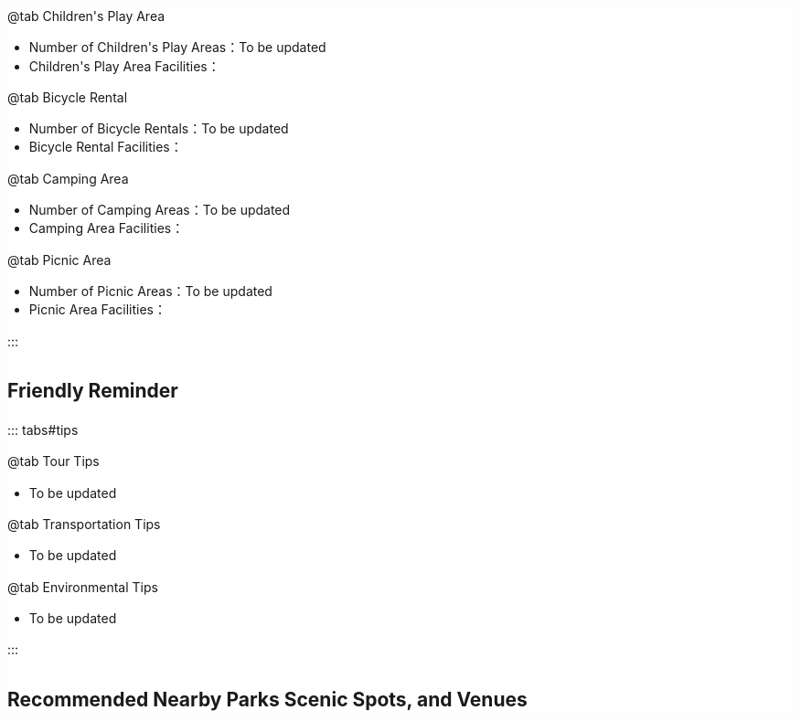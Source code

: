 @tab Children's Play Area
- Number of Children's Play Areas：To be updated
- Children's Play Area Facilities：

@tab Bicycle Rental
- Number of Bicycle Rentals：To be updated
- Bicycle Rental Facilities：

@tab Camping Area
- Number of Camping Areas：To be updated
- Camping Area Facilities：

@tab Picnic Area
- Number of Picnic Areas：To be updated
- Picnic Area Facilities：

:::

## Friendly Reminder

::: tabs#tips

@tab Tour Tips
- To be updated

@tab Transportation Tips
- To be updated

@tab Environmental Tips
- To be updated

:::

## Recommended Nearby Parks Scenic Spots, and Venues

<CardGrid>
  <ImageCard
        image="http://www.sz.gov.cn/img/4/4097/4097241/11116975.jpg"
        title="Baoan District Library"
        description="Baoan District Library was completed and opened at the end of 2013. The venue is located on the central green axis of Baoan Central District, with a total construction area of 48,000 square meters. It adopts the design of 'library + urban planning exhibition hall' in one. As the headquarters of the Baoan District public library service system, Baoan District Library provides comprehensive document lending and information services to the general public. At present, the library has a collection of 2.205 million books and 2,000 reading seats. It has an infant library, a children's library, a youth reading room, a newspaper and magazine reading area, a Braille reading room, a self-service library, a book lending area, an industrial technology book reading area, a digital service and experience area, a reference and special service area, and other fully open-shelf document reading rooms, as well as a surname and genealogy reading room, an audio-visual room, a lecture hall, a multi-functional activity room, and a study hall."
        href="/en/Cultural-Sports-Venues/Library/Bao'an-District-Library/"
        author="To be updated"
        date="2025/01/02"
      />
      <ImageCard
        image="http://www.sz.gov.cn/img/4/4097/4097241/11116975.jpg"
        title="Baoan District Library"